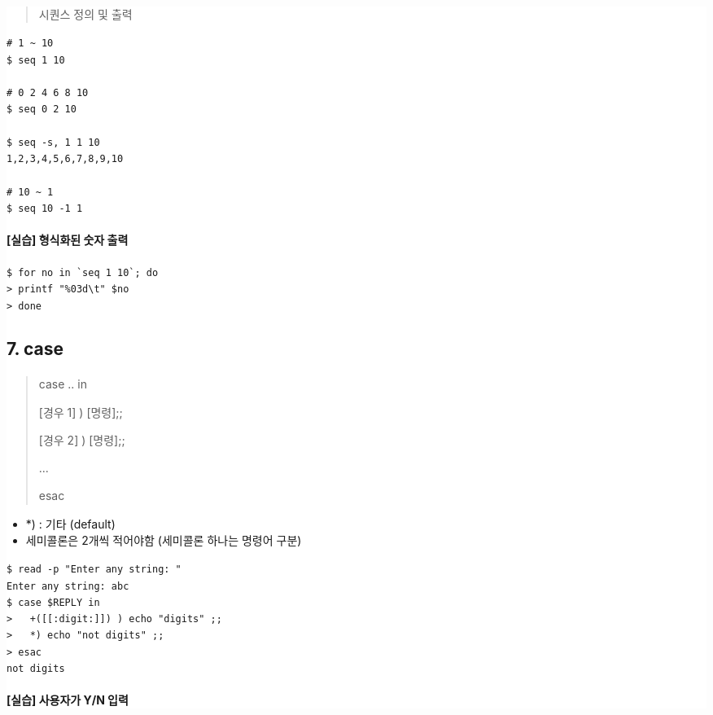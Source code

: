 > 시퀀스 정의 및 출력

```
# 1 ~ 10
$ seq 1 10

# 0 2 4 6 8 10
$ seq 0 2 10

$ seq -s, 1 1 10
1,2,3,4,5,6,7,8,9,10

# 10 ~ 1
$ seq 10 -1 1
```



#### [실습] 형식화된 숫자 출력

```
$ for no in `seq 1 10`; do
> printf "%03d\t" $no
> done
```



## 7. case

> case .. in
>
> [경우 1] ) [명령];;
>
> [경우 2] ) [명령];;
>
> ...
>
> esac

- *) : 기타 (default)
- 세미콜론은 2개씩 적어야함 (세미콜론 하나는 명령어 구분)

```
$ read -p "Enter any string: "
Enter any string: abc
$ case $REPLY in
> 	+([[:digit:]]) ) echo "digits" ;;
>	*) echo "not digits" ;;
> esac
not digits
```



#### [실습] 사용자가 Y/N 입력

